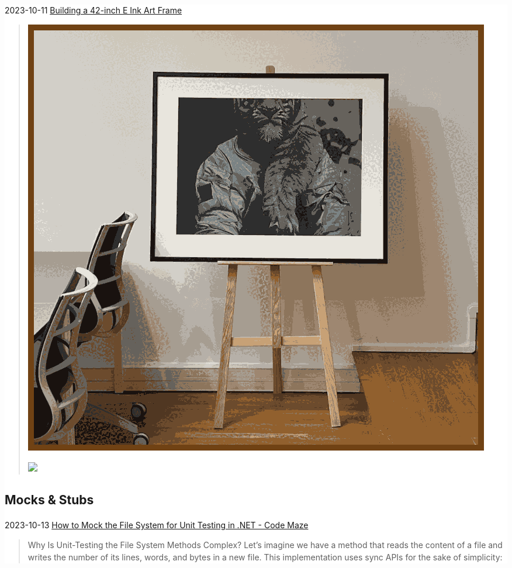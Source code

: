 2023-10-11 [Building a 42-inch E Ink Art Frame](https://eliot.blog/e-ink-frame)

> ![image-20231103181740673](./2023-11-03-links-from-my-inbox.assets/image-20231103181740673.png)
>
> ![](https://a.storyblok.com/f/200844/255x455/e5ad35df44/img_4990.gif)





## Mocks & Stubs

2023-10-13 [How to Mock the File System for Unit Testing in .NET - Code Maze](https://code-maze.com/dotnet-unit-testing-mock-file-system/)

> Why Is Unit-Testing the File System Methods Complex?
> Let’s imagine we have a method that reads the content of a file and writes the number of its lines, words, and bytes in a new file. This implementation uses sync APIs for the sake of simplicity:
